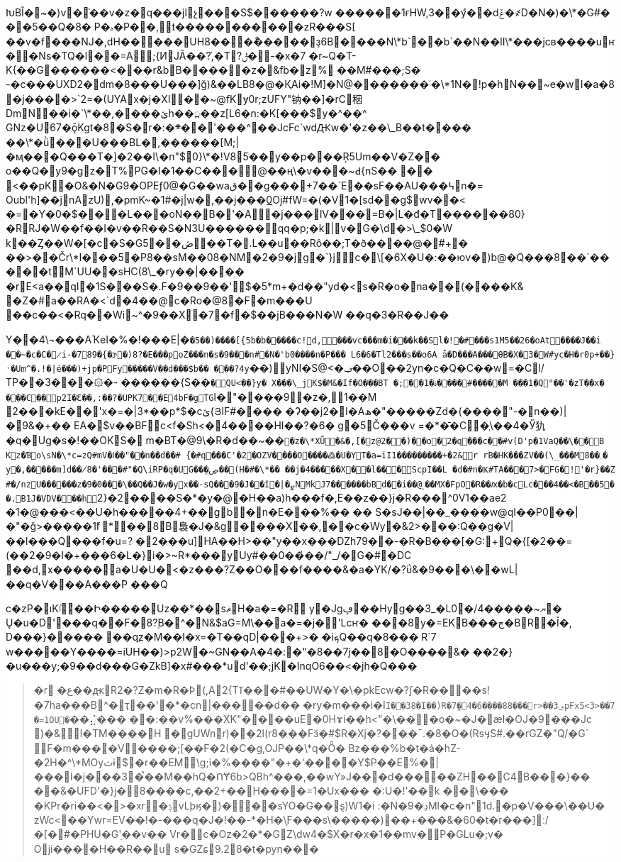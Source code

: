  ԽBĨ�~�)v� ֫��v�z�q���jlչ���S$������?w ������1ғHW,3��ުy��dݞ�҂D�N �)�\*�G#�
��5��Q�8� P�ہ�P��,t�����������zR���S[ ��v�f���Ǌ�,dH��𚙤���UH8���ާ�����ҙ6B����N\*b`��b`��N��lI\*���jcв����uҥ��Ns�TQ�l��=A;{ИJÃ��?֬,�T?ݪ�-�x�7
�r~Q�T-K{��G������<���r&bB�����z�&fb�z% ��M#���;S� -�c���UXD2�dm�8���U���]ğ)&��LB8�@�ҚAi �!M]�N@�������˓�\*1N�!p�hΝ��~e�wI�a�8�j����>`2=�(UYAx�j�XI��~@fKɏ0r;zUFY"钠��] �rC秵DmN��i�`\*��,����ێh��߽��z[L6�n:�K[���$y�^��^ GNz�U67�ǭKgt�8�S�r�:�܍��'���^��JcFc`wdԪw�'�z��\_B��t���� ��\*�ǜ���U���BL�,������[M;|�ӎ���Q���T�]�2��I\�n"$0}\*�!V85��y��p���Ŗ5Um��V�Z�� o��Q�y9�gz�T%PG�I�1��C���@��ң\�v���~Ԁ{nS�� �� <��pK�O&�N�G9�OPEƒ0@�G��waڨ��g���+7��`E��sF��AU���߆n�=
Oubl'h]��jnAzU),�pmK~�1#�j|w�,��j���0͟Oj#fW=�(�V1�[sd��g$wv� �< �=�Y�0�$���L���oN��B�'�A�j�� �lV�� �=B�|L�đ�T������80}�RRJ�W��f��I�v��R��S�N3U������qq�p;�k|v�G�\d�>\_$0�W
k��Ȥ��W�[�c�S�G5��ڞ��T�.L�� u��Rô��;T�ð����@�#+� ��>��Čr\*I���5�P8��sM ��08�NM�2�9�jg �`}jc�\[�6X�U�:��юv�)b@�Q���8��`��
���tM`UU� �sHC(8\_�ry��|� ��� �rE<а��qI�1S���S�.F�9��9��'$�5\*m+�d��"yd�<s�R�o�na��(����K&  � Z�#a��RA�<`d�4��@c�Ro�@8�F�m���U ��c��<�Rq��Wi~^�9��X�7�f�$��jB���N�W
��q�3�R��J��
 
 Y��4\¬���AҠeI�%�!���E|�`�5��)����[{5b�b�����c!d,���vc���m�i���k��Sl�!�#���s1M5��26�oAt����J��i��~�c�C�̷i-�789�{�ɝ�)8?�E���poZ���n�s�9���n#�N�'b0����n�P���
L6�6�Tl2���s��o6A
ǡ�D���A���ƟB�Х�3�W#yc�H�r0p+��}ˑ�Um^�.!�|é���)+jp�PFy�����V��d���$b��
���?4y`��)yNI�S@<�ݠ��O��2yn�c�Q�C��w=�Cl/ TP��3���۞�- ������{S��`�QU<��}y�
X���\_jK$�M&�If�O���BT
�;��1�ۃ����#�����M
���1�Q°��'�zT��x����C��p2I�Ԑ��,:�� ?�UPK7��E4bF�gTG`l�"����9�z� ,1��M
2���kE��'x�=�|3\*��p\*$�cێ{ՅlF#����
�Ɂ��j2�I�Aھ�"�����Zd�{����񨔁"-�n��)|�9&�+��
EA�$v��BFc<f�Sh<�4����HI� �?�6�  g�5Č���v
=�\*�̄�C�̹\��4�Ӳ犰�q�Ug�s�!��OKS� m�BT�@9\�R�d��~��`�z�\*XǗ�&�,[�z@2��)��o�2�q���c��#v(D'p�1VaQ��\�҆�BKz�Ɓo\sN�\*c=zQ#mV�ߊ��"��n��d��#
{�#q���C'�2�OZV����O����߷�U�YT�a=iI1���������+�޵&2r
rB�HK���ZV��(\_���M؍��8�y� ,�����m]d��̸8�'���#"�Q\iRP�q�UG��ܸ�ڝ��(H�#�\*�� ��j�4�����X��l���ScpI��L �d�#n�Ҝ#TA���7>�FG�!'�r}��Z #�/nzU������z�9�0���\��Q��J�w�yx��-sQ�� �9�J��î�|�ܨNMkJ7������bBd��i��@˻��MX�FpO�R��ԕ�b�cLc���4��<�B��5��.B1J�VDV���h`2}�2����S�\*�y�@�H��a)h���f�,E��z��}j�R���^0V1��ae2
�1�@ ���<��U�h�� ���4+��gb�n�E���%��
�� S�sJ��|��\_����w@qI��P0��|�"�ǧ>�����1ެI
\*��8B裊�J�&g����X��,��c�Wy�&2>���:Q��g�V|��l���Q���f�u=?
�2���u]HА��H>��"y��x���DZh79��-�R�B���[�G:+Q�{[�2��=(��2�9�I�+���6�L�}i�>~R\*���yUy#��0��҆��/"\_/ �G�#�DC ��d,x�����a�U�U�<�z���?Z��O���f����&�a�YK/�?ΰ&�9���\��wL|��q�V���A���٘Ρ ���Q
 
 c�zP�ıKٵ��Ի�����Uz��\*��sޘH�a�=�R
y�Jgڥ��Hyg��3\_�L0�/ޔ\~�����4�
Ų� u�D'���q��F�8?֭B�^�N&$aG=M\��a�=�j�'Lcҥ� ���8y�=EKB���ڄ�BR�Ǐ�, D���}���� �
��qֳz�M��I�x=�T��qD|���+>� �iܟQ��q�8��� R`7 w�����Y����=iUH��)>p2W�~GN��A�4�:�"�8��7j��8�O����&�
��2�}�u���y;�9��d� ��G�ZkB]�x#���\*ud'��;jK�InqO6��<�jh�Q���
>�r �ع��ԫR2�?Z�m�R� Þ(,A2{Tߠ���#��UW� Y�\�pkEcw�?ʃ�R����s!�7ha���B^�ҭ��'�\*�cn|����� d��
�ry�m���i�I`I�� 38�I��)R�7̯�4�6����88���r>��؈̄3pFx5<3>��7�=1OU�`��⣌���
��:��v%���XK"����uE�0Hɤi��h<"�\���o�~�J�æI�OJ�9���Jc )�&�ٌl�TM����H �gUWnr)��2l(r8���Fӟ�#$R�Xj�?���¯.�8�O�(RsӌS#.��rGZ�"Q/�G`
>F�m����V����;[��F�2(�C�g,OJP��\*q�Ȫ� Bz���%b�t�ȧ�hZ-�2H�^\*MѸثɨ$�r��EM\g;i�%����"�+�'����Y$P��E%�|���I�j� ��3�֩��M��hQ�ՈɎ6b>QBh^���,��wҮ»J���d�����ZH��C4B���}�� �\�&�UFD'�}j�8����c,��2+��H����=1�Ux��� �:U�!'��k ��\���
�KPr�ri��<�>�xr�ݙvLþӄ�)���sYO�G��ׯȿ) W1�i :�N�9�ڍMl�c�n"1d.�p�V���\��U� zWc<��Ywr=EV��!�-���q�J�!��-\*�H�\֛F���s\�����)��+���&�60�t�r���]ː/�[�#�PHU�G'֥��v�� Vr�c�Oz�2�\*�GZ\dw4�$X�r�x�1��mv�P�GLu�;v�
Oji����H��R��u s�GZɕ9.28�t�pyn�� �